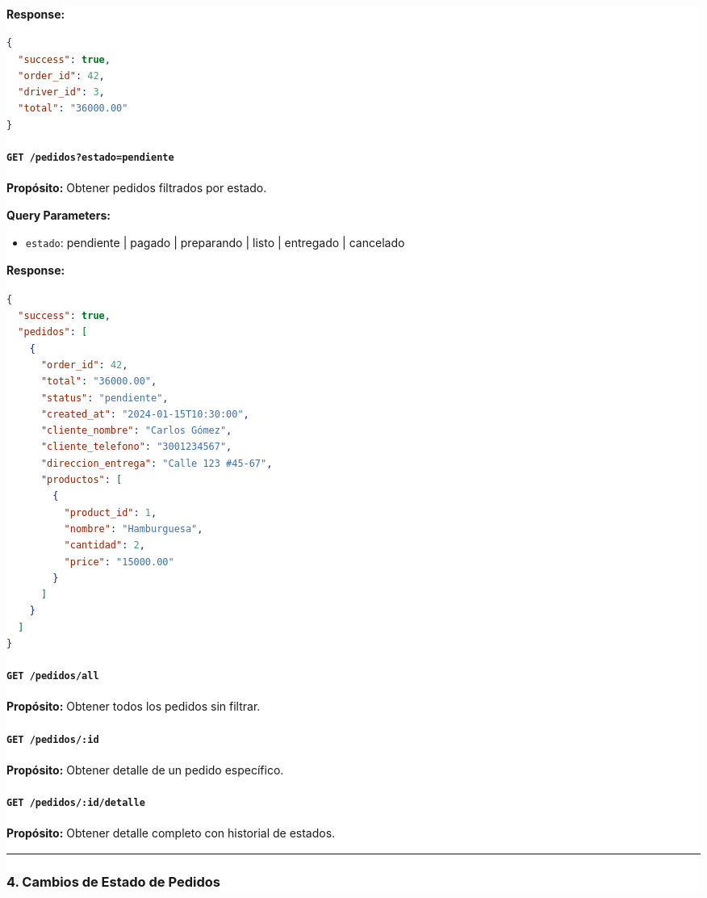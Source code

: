 **Response:**
```json
{
  "success": true,
  "order_id": 42,
  "driver_id": 3,
  "total": "36000.00"
}
```

#### `GET /pedidos?estado=pendiente`
**Propósito:** Obtener pedidos filtrados por estado.

**Query Parameters:**
- `estado`: pendiente | pagado | preparando | listo | entregado | cancelado

**Response:**
```json
{
  "success": true,
  "pedidos": [
    {
      "order_id": 42,
      "total": "36000.00",
      "status": "pendiente",
      "created_at": "2024-01-15T10:30:00",
      "cliente_nombre": "Carlos Gómez",
      "cliente_telefono": "3001234567",
      "direccion_entrega": "Calle 123 #45-67",
      "productos": [
        {
          "product_id": 1,
          "nombre": "Hamburguesa",
          "cantidad": 2,
          "price": "15000.00"
        }
      ]
    }
  ]
}
```

#### `GET /pedidos/all`
**Propósito:** Obtener todos los pedidos sin filtrar.

#### `GET /pedidos/:id`
**Propósito:** Obtener detalle de un pedido específico.

#### `GET /pedidos/:id/detalle`
**Propósito:** Obtener detalle completo con historial de estados.

---

### 4. Cambios de Estado de Pedidos
